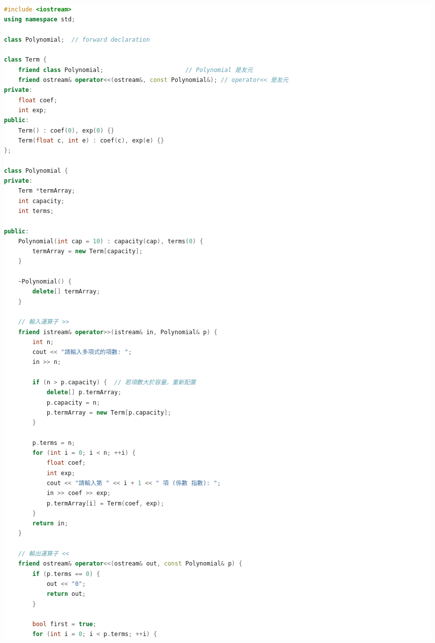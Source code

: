 ```cpp
#include <iostream>
using namespace std;

class Polynomial;  // forward declaration

class Term {
    friend class Polynomial;                       // Polynomial 是友元
    friend ostream& operator<<(ostream&, const Polynomial&); // operator<< 是友元
private:
    float coef;
    int exp;
public:
    Term() : coef(0), exp(0) {}
    Term(float c, int e) : coef(c), exp(e) {}
};

class Polynomial {
private:
    Term *termArray;
    int capacity;
    int terms;

public:
    Polynomial(int cap = 10) : capacity(cap), terms(0) {
        termArray = new Term[capacity];
    }

    ~Polynomial() {
        delete[] termArray;
    }

    // 輸入運算子 >>
    friend istream& operator>>(istream& in, Polynomial& p) {
        int n;
        cout << "請輸入多項式的項數: ";
        in >> n;

        if (n > p.capacity) {  // 若項數大於容量，重新配置
            delete[] p.termArray;
            p.capacity = n;
            p.termArray = new Term[p.capacity];
        }

        p.terms = n;
        for (int i = 0; i < n; ++i) {
            float coef;
            int exp;
            cout << "請輸入第 " << i + 1 << " 項 (係數 指數): ";
            in >> coef >> exp;
            p.termArray[i] = Term(coef, exp);
        }
        return in;
    }

    // 輸出運算子 <<
    friend ostream& operator<<(ostream& out, const Polynomial& p) {
        if (p.terms == 0) {
            out << "0";
            return out;
        }

        bool first = true;
        for (int i = 0; i < p.terms; ++i) {
```